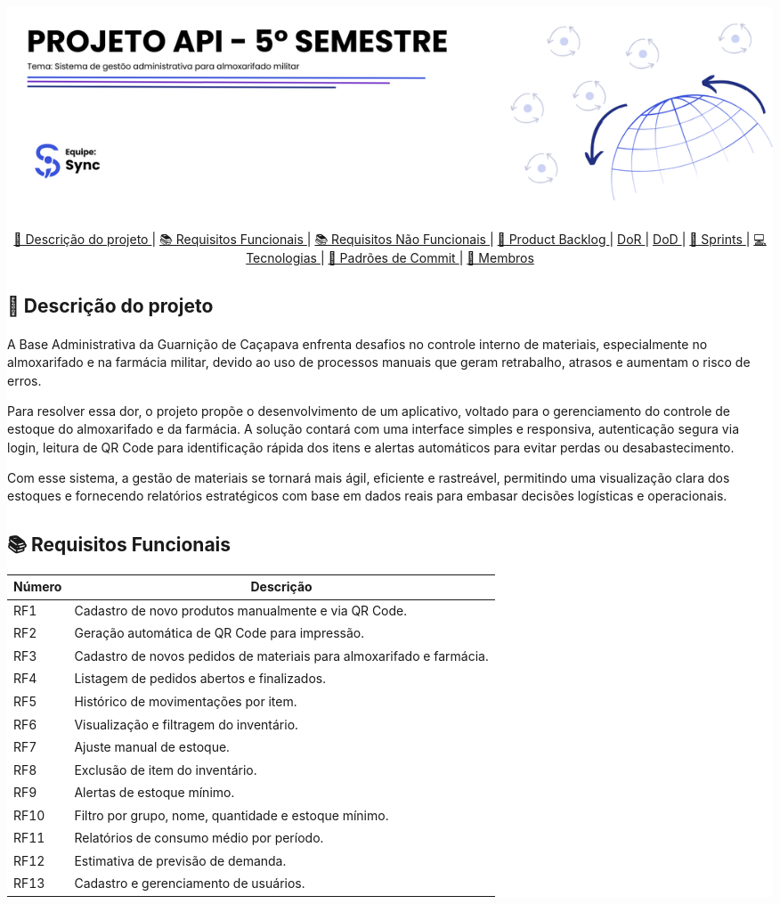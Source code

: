 <h2 id='topo'><img src="media/banner_apresentacao.png"></h2>
<div align="center">
<a href="#descricao"> 🎯 Descrição do projeto </a> |
<a href="#requisitos-funcionais"> 📚 Requisitos Funcionais </a> |
<a href="#requisitos-nao-funcionais"> 📚 Requisitos Não Funcionais </a> |
<a href="#product-backlog"> 📖 Product Backlog </a> |
<a href="#dor"> DoR </a> |
<a href="#dod"> DoD </a> |
<a href="#sprints"> 📌 Sprints </a> |
<a href="#tecnologias"> 💻 Tecnologias </a> |
<a href="#padroes-de-commit"> 📨 Padrões de Commit </a> |
<a href="#membros"> 👥 Membros </a> 
</div>

<h2 id='descricao'> 🎯 Descrição do projeto </h2>
<p>A Base Administrativa da Guarnição de Caçapava enfrenta desafios no controle interno de materiais, especialmente no almoxarifado e na farmácia militar, devido ao uso de processos manuais que geram retrabalho, atrasos e aumentam o risco de erros.

<p>Para resolver essa dor, o projeto propõe o desenvolvimento de um aplicativo, voltado para o gerenciamento do controle de estoque do almoxarifado e da farmácia. A solução contará com uma interface simples e responsiva, autenticação segura via login, leitura de QR Code para identificação rápida dos itens e alertas automáticos para evitar perdas ou desabastecimento.</p>

<p>Com esse sistema, a gestão de materiais se tornará mais ágil, eficiente e rastreável, permitindo uma visualização clara dos estoques e fornecendo relatórios estratégicos com base em dados reais para embasar decisões logísticas e operacionais.</p>

<h2 id='requisitos-funcionais'> 📚 Requisitos Funcionais </h2>

| Número | Descrição |
|--------|-----------|
| RF1 | Cadastro de novo produtos manualmente e via QR Code. |
| RF2 | Geração automática de QR Code para impressão. |
| RF3 | Cadastro de novos pedidos de materiais para almoxarifado e farmácia. |
| RF4 | Listagem de pedidos abertos e finalizados. |
| RF5 | Histórico de movimentações por item. |
| RF6 | Visualização e filtragem do inventário. |
| RF7 | Ajuste manual de estoque. |
| RF8 | Exclusão de item do inventário. |
| RF9 | Alertas de estoque mínimo. |
| RF10 | Filtro por grupo, nome, quantidade e estoque mínimo. |
| RF11 | Relatórios de consumo médio por período. |
| RF12 | Estimativa de previsão de demanda. |
| RF13 | Cadastro e gerenciamento de usuários. |